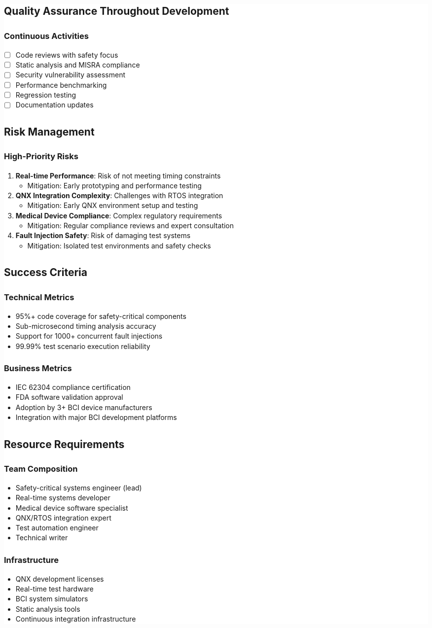 ## Quality Assurance Throughout Development
### Continuous Activities
- [ ] Code reviews with safety focus
- [ ] Static analysis and MISRA compliance
- [ ] Security vulnerability assessment
- [ ] Performance benchmarking
- [ ] Regression testing
- [ ] Documentation updates

## Risk Management
### High-Priority Risks
1. **Real-time Performance**: Risk of not meeting timing constraints
   - Mitigation: Early prototyping and performance testing
2. **QNX Integration Complexity**: Challenges with RTOS integration
   - Mitigation: Early QNX environment setup and testing
3. **Medical Device Compliance**: Complex regulatory requirements
   - Mitigation: Regular compliance reviews and expert consultation
4. **Fault Injection Safety**: Risk of damaging test systems
   - Mitigation: Isolated test environments and safety checks

## Success Criteria
### Technical Metrics
- 95%+ code coverage for safety-critical components
- Sub-microsecond timing analysis accuracy
- Support for 1000+ concurrent fault injections
- 99.99% test scenario execution reliability

### Business Metrics
- IEC 62304 compliance certification
- FDA software validation approval
- Adoption by 3+ BCI device manufacturers
- Integration with major BCI development platforms

## Resource Requirements
### Team Composition
- Safety-critical systems engineer (lead)
- Real-time systems developer
- Medical device software specialist
- QNX/RTOS integration expert
- Test automation engineer
- Technical writer

### Infrastructure
- QNX development licenses
- Real-time test hardware
- BCI system simulators
- Static analysis tools
- Continuous integration infrastructure

